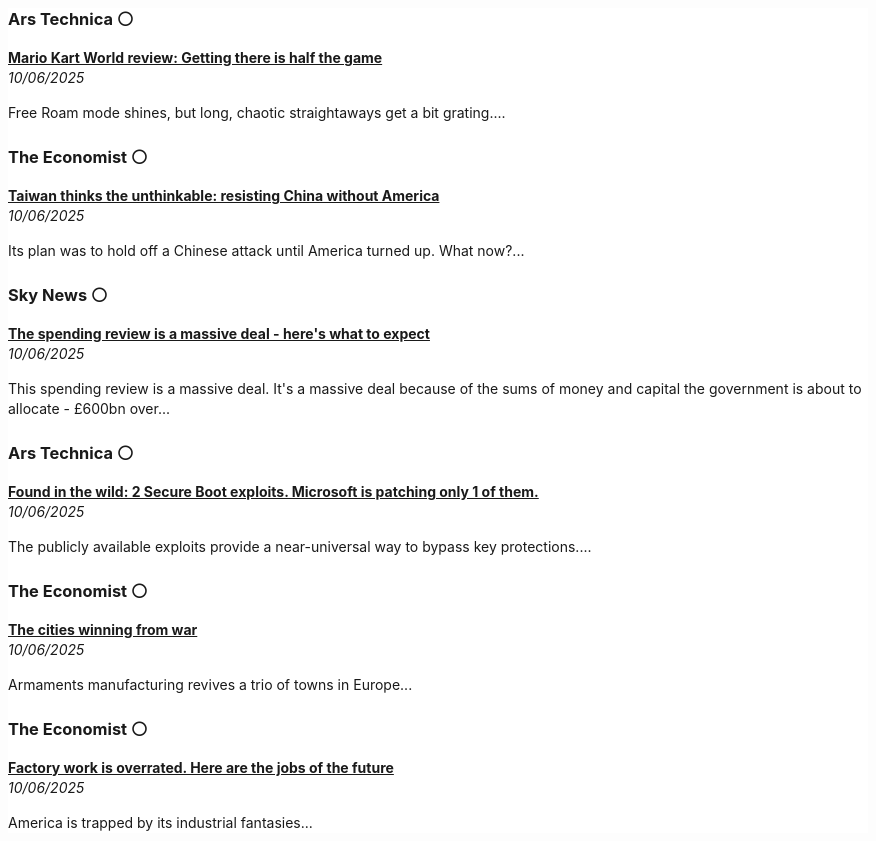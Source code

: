 ### Ars Technica ⚪
**[Mario Kart World review: Getting there is half the game](https://arstechnica.com/gaming/2025/06/mario-kart-world-review-getting-there-is-half-the-game/)**  
*10/06/2025*

Free Roam mode shines, but long, chaotic straightaways get a bit grating....


### The Economist ⚪
**[
        Taiwan thinks the unthinkable: resisting China without America
      ](https://www.economist.com/international/2025/06/10/taiwan-thinks-the-unthinkable-resisting-china-without-america)**  
*10/06/2025*

Its plan was to hold off a Chinese attack until America turned up. What now?...


### Sky News ⚪
**[The spending review is a massive deal - here's what to expect](https://news.sky.com/story/the-spending-review-is-a-massive-deal-for-rachel-reeves-labour-and-the-country-heres-what-to-expect-13381824)**  
*10/06/2025*

This spending review is a massive deal. It's a massive deal because of the sums of money and capital the government is about to allocate - £600bn over...


### Ars Technica ⚪
**[Found in the wild: 2 Secure Boot exploits. Microsoft is patching only 1 of them.](https://arstechnica.com/security/2025/06/unearthed-in-the-wild-2-secure-boot-exploits-microsoft-patches-only-1-of-them/)**  
*10/06/2025*

The publicly available exploits provide a near-universal way to bypass key protections....


### The Economist ⚪
**[
        The cities winning from war 
      ](https://www.economist.com/europe/2025/06/10/the-cities-winning-from-war)**  
*10/06/2025*

Armaments manufacturing revives a trio of towns in Europe...


### The Economist ⚪
**[
        Factory work is overrated. Here are the jobs of the future
      ](https://www.economist.com/finance-and-economics/2025/06/10/factory-work-is-overrated-here-are-the-jobs-of-the-future)**  
*10/06/2025*

America is trapped by its industrial fantasies...
